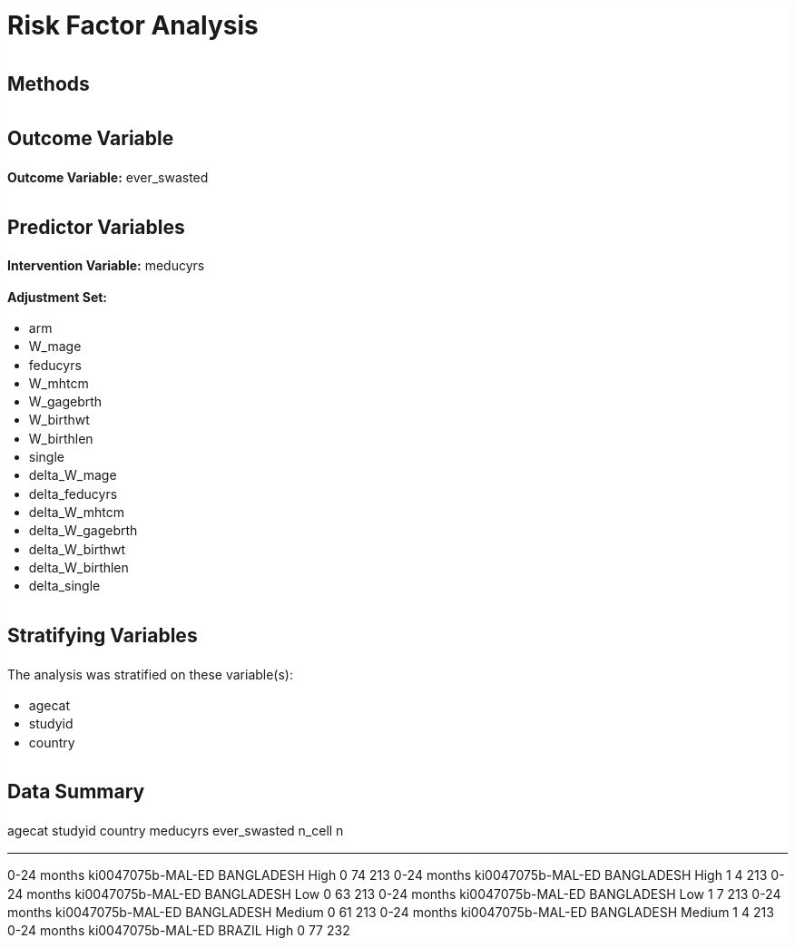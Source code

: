 # Risk Factor Analysis







## Methods
## Outcome Variable

**Outcome Variable:** ever_swasted

## Predictor Variables

**Intervention Variable:** meducyrs

**Adjustment Set:**

* arm
* W_mage
* feducyrs
* W_mhtcm
* W_gagebrth
* W_birthwt
* W_birthlen
* single
* delta_W_mage
* delta_feducyrs
* delta_W_mhtcm
* delta_W_gagebrth
* delta_W_birthwt
* delta_W_birthlen
* delta_single

## Stratifying Variables

The analysis was stratified on these variable(s):

* agecat
* studyid
* country

## Data Summary

agecat        studyid                    country                        meducyrs    ever_swasted   n_cell       n
------------  -------------------------  -----------------------------  ---------  -------------  -------  ------
0-24 months   ki0047075b-MAL-ED          BANGLADESH                     High                   0       74     213
0-24 months   ki0047075b-MAL-ED          BANGLADESH                     High                   1        4     213
0-24 months   ki0047075b-MAL-ED          BANGLADESH                     Low                    0       63     213
0-24 months   ki0047075b-MAL-ED          BANGLADESH                     Low                    1        7     213
0-24 months   ki0047075b-MAL-ED          BANGLADESH                     Medium                 0       61     213
0-24 months   ki0047075b-MAL-ED          BANGLADESH                     Medium                 1        4     213
0-24 months   ki0047075b-MAL-ED          BRAZIL                         High                   0       77     232